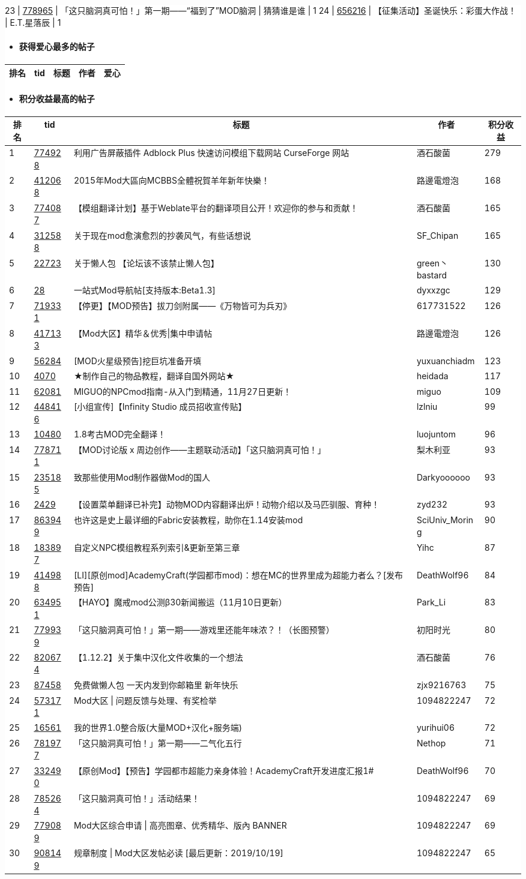23 | [778965]( https://www.mcbbs.net/thread-778965-1-1.html ) | 「这只脑洞真可怕！」第一期——“福到了”MOD脑洞 | 猜猜谁是谁 | 1
24 | [656216]( https://www.mcbbs.net/thread-656216-1-1.html ) | 【征集活动】圣诞快乐：彩蛋大作战！ | E.T.星落辰 | 1

- #### 获得爱心最多的帖子

排名 | tid | 标题 | 作者 | 爱心
-|-|-|-|-

- #### 积分收益最高的帖子

排名 | tid | 标题 | 作者 | 积分收益
-|-|-|-|-
1 | [774928]( https://www.mcbbs.net/thread-774928-1-1.html ) | 利用广告屏蔽插件 Adblock Plus 快速访问模组下载网站 CurseForge 网站 | 酒石酸菌 | 279
2 | [412068]( https://www.mcbbs.net/thread-412068-1-1.html ) | 2015年Mod大區向MCBBS全體祝賀羊年新年快樂！ | 路邊電燈泡 | 168
3 | [774087]( https://www.mcbbs.net/thread-774087-1-1.html ) | 【模组翻译计划】基于Weblate平台的翻译项目公开！欢迎你的参与和贡献！ | 酒石酸菌 | 165
4 | [312588]( https://www.mcbbs.net/thread-312588-1-1.html ) | 关于现在mod愈演愈烈的抄袭风气，有些话想说 | SF_Chipan | 165
5 | [22723]( https://www.mcbbs.net/thread-22723-1-1.html ) | 关于懒人包 【论坛该不该禁止懒人包】 | green丶bastard | 130
6 | [28]( https://www.mcbbs.net/thread-28-1-1.html ) | 一站式Mod导航帖[支持版本:Beta1.3] | dyxxzgc | 129
7 | [719331]( https://www.mcbbs.net/thread-719331-1-1.html ) | 【停更】【MOD预告】拔刀剑附属——《万物皆可为兵刃》 | 617731522 | 126
8 | [417133]( https://www.mcbbs.net/thread-417133-1-1.html ) | 【Mod大区】精华＆优秀&#124;集中申请帖 | 路邊電燈泡 | 126
9 | [56284]( https://www.mcbbs.net/thread-56284-1-1.html ) | [MOD火星级预告]挖巨坑准备开填 | yuxuanchiadm | 123
10 | [4070]( https://www.mcbbs.net/thread-4070-1-1.html ) | ★制作自己的物品教程，翻译自国外网站★ | heidada | 117
11 | [62081]( https://www.mcbbs.net/thread-62081-1-1.html ) | MIGUO的NPCmod指南-从入门到精通，11月27日更新！ | miguo | 109
12 | [448416]( https://www.mcbbs.net/thread-448416-1-1.html ) | [小组宣传]【Infinity Studio 成员招收宣传贴】 | lzlniu | 99
13 | [10480]( https://www.mcbbs.net/thread-10480-1-1.html ) | 1.8考古MOD完全翻译！ | luojuntom | 96
14 | [778711]( https://www.mcbbs.net/thread-778711-1-1.html ) | 【MOD讨论版 x 周边创作——主题联动活动】「这只脑洞真可怕！」 | 梨木利亚 | 93
15 | [235185]( https://www.mcbbs.net/thread-235185-1-1.html ) | 致那些使用Mod制作器做Mod的国人 | Darkyoooooo | 93
16 | [2429]( https://www.mcbbs.net/thread-2429-1-1.html ) | 【设置菜单翻译已补完】动物MOD内容翻译出炉！动物介绍以及马匹驯服、育种！ | zyd232 | 93
17 | [863949]( https://www.mcbbs.net/thread-863949-1-1.html ) | 也许这是史上最详细的Fabric安装教程，助你在1.14安装mod | SciUniv_Moring | 90
18 | [183897]( https://www.mcbbs.net/thread-183897-1-1.html ) | 自定义NPC模组教程系列索引&更新至第三章 | Yihc | 87
19 | [414988]( https://www.mcbbs.net/thread-414988-1-1.html ) | [LI][原创mod]AcademyCraft(学园都市mod)：想在MC的世界里成为超能力者么？[发布预告] | DeathWolf96 | 84
20 | [634951]( https://www.mcbbs.net/thread-634951-1-1.html ) | 【HAYO】魔戒mod公测β30新闻搬运（11月10日更新） | Park_Li | 83
21 | [779939]( https://www.mcbbs.net/thread-779939-1-1.html ) | 「这只脑洞真可怕！」第一期——游戏里还能年味浓？！（长图预警） | 初阳时光 | 80
22 | [820674]( https://www.mcbbs.net/thread-820674-1-1.html ) | 【1.12.2】关于集中汉化文件收集的一个想法 | 酒石酸菌 | 76
23 | [87458]( https://www.mcbbs.net/thread-87458-1-1.html ) | 免费做懒人包 一天内发到你邮箱里 新年快乐 | zjx9216763 | 75
24 | [573171]( https://www.mcbbs.net/thread-573171-1-1.html ) | Mod大区 &#124; 问题反馈与处理、有奖检举 | 1094822247 | 72
25 | [16561]( https://www.mcbbs.net/thread-16561-1-1.html ) | 我的世界1.0整合版(大量MOD+汉化+服务端) | yurihui06 | 72
26 | [781977]( https://www.mcbbs.net/thread-781977-1-1.html ) | 「这只脑洞真可怕！」第一期——二气化五行 | Nethop | 71
27 | [332490]( https://www.mcbbs.net/thread-332490-1-1.html ) | 【原创Mod】【预告】学园都市超能力亲身体验！AcademyCraft开发进度汇报1# | DeathWolf96 | 70
28 | [785264]( https://www.mcbbs.net/thread-785264-1-1.html ) | 「这只脑洞真可怕！」活动结果！ | 1094822247 | 69
29 | [779089]( https://www.mcbbs.net/thread-779089-1-1.html ) | Mod大区综合申请 &#124; 高亮图章、优秀精华、版內 BANNER | 1094822247 | 69
30 | [908149]( https://www.mcbbs.net/thread-908149-1-1.html ) | 规章制度 &#124; Mod大区发帖必读 [最后更新：2019/10/19] | 1094822247 | 65